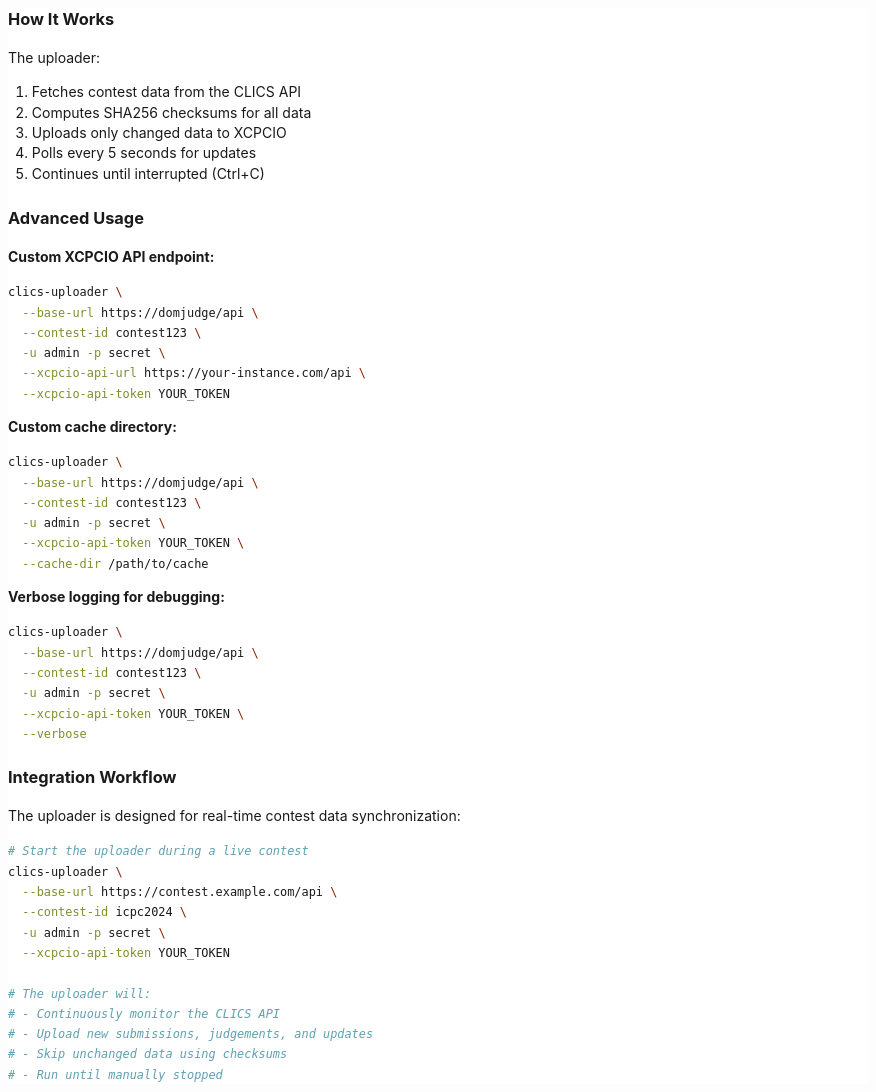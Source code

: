 ### How It Works

The uploader:

1. Fetches contest data from the CLICS API
2. Computes SHA256 checksums for all data
3. Uploads only changed data to XCPCIO
4. Polls every 5 seconds for updates
5. Continues until interrupted (Ctrl+C)

### Advanced Usage

**Custom XCPCIO API endpoint:**

```bash
clics-uploader \
  --base-url https://domjudge/api \
  --contest-id contest123 \
  -u admin -p secret \
  --xcpcio-api-url https://your-instance.com/api \
  --xcpcio-api-token YOUR_TOKEN
```

**Custom cache directory:**

```bash
clics-uploader \
  --base-url https://domjudge/api \
  --contest-id contest123 \
  -u admin -p secret \
  --xcpcio-api-token YOUR_TOKEN \
  --cache-dir /path/to/cache
```

**Verbose logging for debugging:**

```bash
clics-uploader \
  --base-url https://domjudge/api \
  --contest-id contest123 \
  -u admin -p secret \
  --xcpcio-api-token YOUR_TOKEN \
  --verbose
```

### Integration Workflow

The uploader is designed for real-time contest data synchronization:

```bash
# Start the uploader during a live contest
clics-uploader \
  --base-url https://contest.example.com/api \
  --contest-id icpc2024 \
  -u admin -p secret \
  --xcpcio-api-token YOUR_TOKEN

# The uploader will:
# - Continuously monitor the CLICS API
# - Upload new submissions, judgements, and updates
# - Skip unchanged data using checksums
# - Run until manually stopped
```
